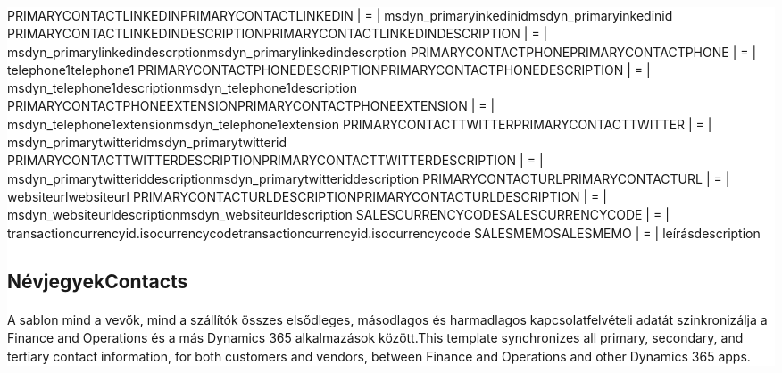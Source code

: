 <span data-ttu-id="1894a-385">PRIMARYCONTACTLINKEDIN</span><span class="sxs-lookup"><span data-stu-id="1894a-385">PRIMARYCONTACTLINKEDIN</span></span> | = | <span data-ttu-id="1894a-386">msdyn\_primaryinkedinid</span><span class="sxs-lookup"><span data-stu-id="1894a-386">msdyn\_primaryinkedinid</span></span>
<span data-ttu-id="1894a-387">PRIMARYCONTACTLINKEDINDESCRIPTION</span><span class="sxs-lookup"><span data-stu-id="1894a-387">PRIMARYCONTACTLINKEDINDESCRIPTION</span></span> | = | <span data-ttu-id="1894a-388">msdyn\_primarylinkedindescrption</span><span class="sxs-lookup"><span data-stu-id="1894a-388">msdyn\_primarylinkedindescrption</span></span>
<span data-ttu-id="1894a-389">PRIMARYCONTACTPHONE</span><span class="sxs-lookup"><span data-stu-id="1894a-389">PRIMARYCONTACTPHONE</span></span> | = | <span data-ttu-id="1894a-390">telephone1</span><span class="sxs-lookup"><span data-stu-id="1894a-390">telephone1</span></span>
<span data-ttu-id="1894a-391">PRIMARYCONTACTPHONEDESCRIPTION</span><span class="sxs-lookup"><span data-stu-id="1894a-391">PRIMARYCONTACTPHONEDESCRIPTION</span></span> | = | <span data-ttu-id="1894a-392">msdyn\_telephone1description</span><span class="sxs-lookup"><span data-stu-id="1894a-392">msdyn\_telephone1description</span></span>
<span data-ttu-id="1894a-393">PRIMARYCONTACTPHONEEXTENSION</span><span class="sxs-lookup"><span data-stu-id="1894a-393">PRIMARYCONTACTPHONEEXTENSION</span></span> | = | <span data-ttu-id="1894a-394">msdyn\_telephone1extension</span><span class="sxs-lookup"><span data-stu-id="1894a-394">msdyn\_telephone1extension</span></span>
<span data-ttu-id="1894a-395">PRIMARYCONTACTTWITTER</span><span class="sxs-lookup"><span data-stu-id="1894a-395">PRIMARYCONTACTTWITTER</span></span> | = | <span data-ttu-id="1894a-396">msdyn\_primarytwitterid</span><span class="sxs-lookup"><span data-stu-id="1894a-396">msdyn\_primarytwitterid</span></span>
<span data-ttu-id="1894a-397">PRIMARYCONTACTTWITTERDESCRIPTION</span><span class="sxs-lookup"><span data-stu-id="1894a-397">PRIMARYCONTACTTWITTERDESCRIPTION</span></span> | = | <span data-ttu-id="1894a-398">msdyn\_primarytwitteriddescription</span><span class="sxs-lookup"><span data-stu-id="1894a-398">msdyn\_primarytwitteriddescription</span></span>
<span data-ttu-id="1894a-399">PRIMARYCONTACTURL</span><span class="sxs-lookup"><span data-stu-id="1894a-399">PRIMARYCONTACTURL</span></span> | = | <span data-ttu-id="1894a-400">websiteurl</span><span class="sxs-lookup"><span data-stu-id="1894a-400">websiteurl</span></span>
<span data-ttu-id="1894a-401">PRIMARYCONTACTURLDESCRIPTION</span><span class="sxs-lookup"><span data-stu-id="1894a-401">PRIMARYCONTACTURLDESCRIPTION</span></span> | = | <span data-ttu-id="1894a-402">msdyn\_websiteurldescription</span><span class="sxs-lookup"><span data-stu-id="1894a-402">msdyn\_websiteurldescription</span></span>
<span data-ttu-id="1894a-403">SALESCURRENCYCODE</span><span class="sxs-lookup"><span data-stu-id="1894a-403">SALESCURRENCYCODE</span></span> | = | <span data-ttu-id="1894a-404">transactioncurrencyid.isocurrencycode</span><span class="sxs-lookup"><span data-stu-id="1894a-404">transactioncurrencyid.isocurrencycode</span></span>
<span data-ttu-id="1894a-405">SALESMEMO</span><span class="sxs-lookup"><span data-stu-id="1894a-405">SALESMEMO</span></span> | = | <span data-ttu-id="1894a-406">leírás</span><span class="sxs-lookup"><span data-stu-id="1894a-406">description</span></span>

## <a name="contacts"></a><span data-ttu-id="1894a-407">Névjegyek</span><span class="sxs-lookup"><span data-stu-id="1894a-407">Contacts</span></span>

<span data-ttu-id="1894a-408">A sablon mind a vevők, mind a szállítók összes elsődleges, másodlagos és harmadlagos kapcsolatfelvételi adatát szinkronizálja a Finance and Operations és a más Dynamics 365 alkalmazások között.</span><span class="sxs-lookup"><span data-stu-id="1894a-408">This template synchronizes all primary, secondary, and tertiary contact information, for both customers and vendors, between Finance and Operations and other Dynamics 365 apps.</span></span>
